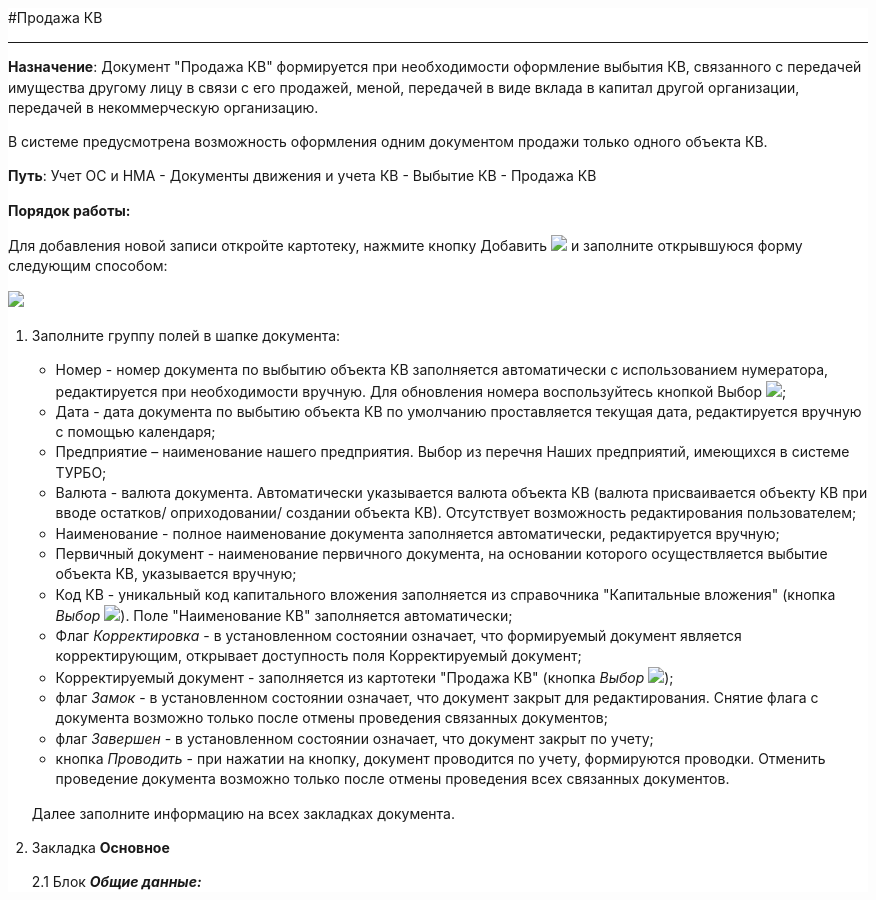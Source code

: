 ﻿#Продажа КВ
______________

**Назначение**: Документ "Продажа КВ" формируется при необходимости оформление выбытия КВ, связанного с передачей имущества другому лицу в связи с его продажей,
меной, передачей в виде вклада в капитал другой организации, передачей в некоммерческую организацию.

В системе предусмотрена возможность оформления одним документом продажи только одного объекта КВ.

**Путь**: Учет ОС и НМА - Документы движения и учета КВ - Выбытие КВ - Продажа КВ

**Порядок работы:**

Для добавления новой записи откройте картотеку, нажмите кнопку Добавить  ![](topic:Com.AddFiles.Buttons.Btn_Add.png) и заполните открывшуюся форму следующим способом:


![](topic:.AddFiles.Screenshot_20364.jpg)

1. Заполните группу полей в шапке документа:

    * Номер - номер документа по выбытию объекта КВ заполняется автоматически с использованием нумератора, редактируется при необходимости вручную. Для обновления номера воспользуйтесь кнопкой Выбор ![](topic:Com.AddFiles.Buttons.Btn_select.png);
    * Дата - дата документа по выбытию объекта КВ по умолчанию проставляется текущая дата, редактируется вручную с помощью календаря;
    * Предприятие – наименование нашего предприятия. Выбор из перечня Наших предприятий, имеющихся в системе ТУРБО;
    * Валюта - валюта документа. Автоматически указывается валюта объекта КВ (валюта присваивается объекту КВ при вводе остатков/ оприходовании/ создании объекта КВ).
    Отсутствует возможность редактирования пользователем;
    * Наименование - полное наименование документа заполняется  автоматически, редактируется вручную;
    * Первичный документ - наименование первичного документа, на основании которого осуществляется выбытие объекта КВ, указывается вручную;
    * Код КВ -  уникальный код капитального вложения заполняется из справочника "Капитальные вложения" (кнопка *Выбор* ![](topic:Com.AddFiles.Buttons.Btn_select.png)).
    Поле "Наименование КВ" заполняется автоматически;
    * Флаг *Корректировка* - в установленном состоянии означает, что формируемый документ является корректирующим, открывает доступность поля Корректируемый документ;
    * Корректируемый документ - заполняется из картотеки "Продажа КВ" (кнопка *Выбор* ![](topic:Com.AddFiles.Buttons.Btn_select.png));
    * флаг *Замок* - в установленном состоянии означает, что документ закрыт для редактирования. Снятие флага с документа возможно только после отмены проведения
    связанных документов;
    * флаг *Завершен* - в установленном состоянии означает, что документ закрыт по учету;
    * кнопка *Проводить* - при нажатии на кнопку, документ проводится по учету, формируются проводки. Отменить проведение документа возможно только после
    отмены проведения всех связанных документов.

    Далее заполните информацию на всех закладках документа.

2. Закладка **Основное**

    2.1 Блок ***Общие данные:***
